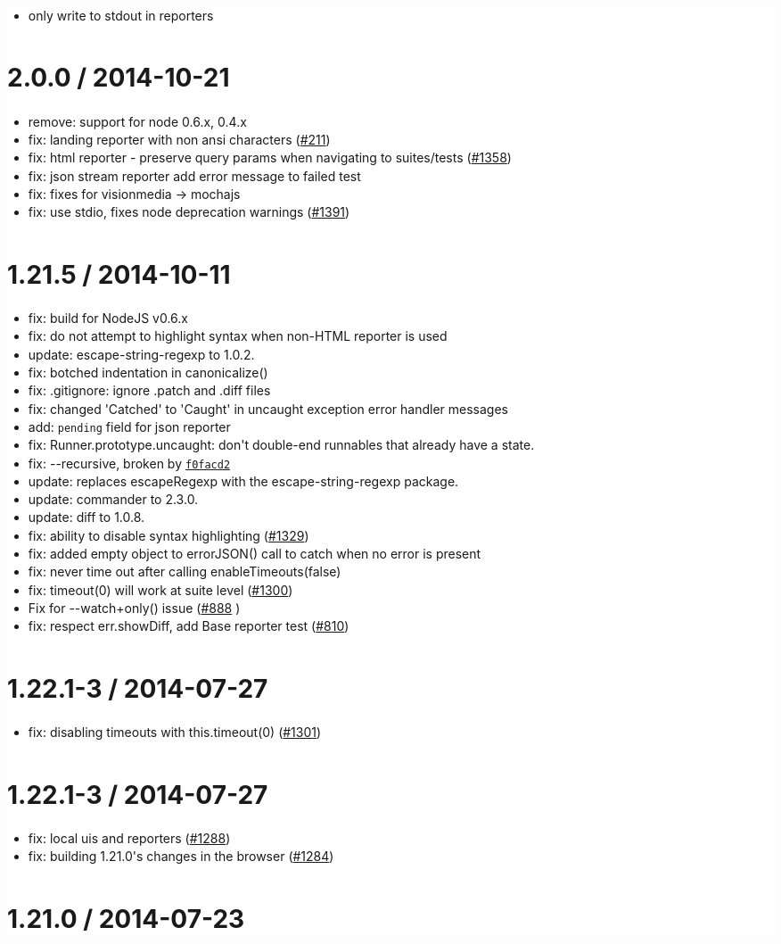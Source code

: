 - only write to stdout in reporters

# 2.0.0 / 2014-10-21

- remove: support for node 0.6.x, 0.4.x
- fix: landing reporter with non ansi characters ([#211](https://github.com/mochajs/mocha/issues/211))
- fix: html reporter - preserve query params when navigating to suites/tests ([#1358](https://github.com/mochajs/mocha/issues/1358))
- fix: json stream reporter add error message to failed test
- fix: fixes for visionmedia -> mochajs
- fix: use stdio, fixes node deprecation warnings ([#1391](https://github.com/mochajs/mocha/issues/1391))

# 1.21.5 / 2014-10-11

- fix: build for NodeJS v0.6.x
- fix: do not attempt to highlight syntax when non-HTML reporter is used
- update: escape-string-regexp to 1.0.2.
- fix: botched indentation in canonicalize()
- fix: .gitignore: ignore .patch and .diff files
- fix: changed 'Catched' to 'Caught' in uncaught exception error handler messages
- add: `pending` field for json reporter
- fix: Runner.prototype.uncaught: don't double-end runnables that already have a state.
- fix: --recursive, broken by [`f0facd2`](https://github.com/mochajs/mocha/commit/f0facd2e)
- update: replaces escapeRegexp with the escape-string-regexp package.
- update: commander to 2.3.0.
- update: diff to 1.0.8.
- fix: ability to disable syntax highlighting ([#1329](https://github.com/mochajs/mocha/issues/1329))
- fix: added empty object to errorJSON() call to catch when no error is present
- fix: never time out after calling enableTimeouts(false)
- fix: timeout(0) will work at suite level ([#1300](https://github.com/mochajs/mocha/issues/1300))
- Fix for --watch+only() issue ([#888](https://github.com/mochajs/mocha/issues/888) )
- fix: respect err.showDiff, add Base reporter test ([#810](https://github.com/mochajs/mocha/issues/810))

# 1.22.1-3 / 2014-07-27

- fix: disabling timeouts with this.timeout(0) ([#1301](https://github.com/mochajs/mocha/issues/1301))

# 1.22.1-3 / 2014-07-27

- fix: local uis and reporters ([#1288](https://github.com/mochajs/mocha/issues/1288))
- fix: building 1.21.0's changes in the browser ([#1284](https://github.com/mochajs/mocha/issues/1284))

# 1.21.0 / 2014-07-23
